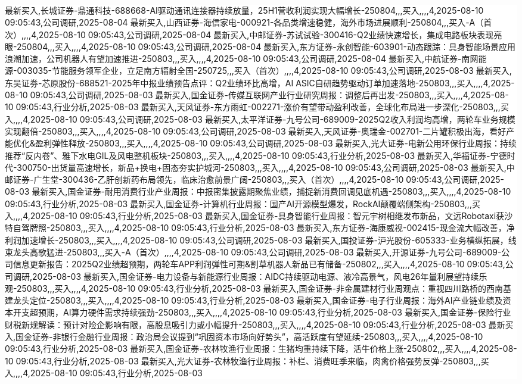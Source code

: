 最新买入,长城证券-鼎通科技-688668-AI驱动通讯连接器持续放量，25H1营收利润实现大幅增长-250804,,,买入,,,,4,2025-08-10 09:05:43,公司调研,2025-08-04
最新买入,山西证券-海信家电-000921-各品类增速稳健，海外市场进展顺利-250804,,,买入-A（首次）,,,,4,2025-08-10 09:05:43,公司调研,2025-08-04
最新买入,中邮证券-苏试试验-300416-Q2业绩快速增长，集成电路板块表现亮眼-250804,,,买入,,,,4,2025-08-10 09:05:43,公司调研,2025-08-04
最新买入,东方证券-永创智能-603901-动态跟踪：具身智能场景应用浪潮加速，公司机器人有望加速推进-250803,,,买入,,,,4,2025-08-10 09:05:43,公司调研,2025-08-04
最新买入,中航证券-南网能源-003035-节能服务领军企业，立足南方辐射全国-250725,,,买入（首次）,,,,4,2025-08-10 09:05:43,公司调研,2025-08-03
最新买入,东吴证券-芯原股份-688521-2025年中报业绩预告点评：Q2业绩环比高增，AI ASIC自研趋势驱动订单加速落地-250803,,,买入,,,,4,2025-08-10 09:05:43,公司调研,2025-08-03
最新买入,国金证券-传媒互联网产业行业研究周报：调整后再出发-250803,,,买入,,,,4,2025-08-10 09:05:43,行业分析,2025-08-03
最新买入,天风证券-东方雨虹-002271-涨价有望带动盈利改善，全球化布局进一步深化-250803,,,买入,,,,4,2025-08-10 09:05:43,公司调研,2025-08-03
最新买入,太平洋证券-九号公司-689009-2025Q2收入利润均高增，两轮车业务规模实现翻倍-250803,,,买入,,,,4,2025-08-10 09:05:43,公司调研,2025-08-03
最新买入,天风证券-奥瑞金-002701-二片罐积极出海，看好产能优化&盈利弹性释放-250803,,,买入,,,,4,2025-08-10 09:05:43,公司调研,2025-08-03
最新买入,光大证券-电新公用环保行业周报：持续推荐“反内卷”、雅下水电GIL及风电整机板块-250803,,,买入,,,,4,2025-08-10 09:05:43,行业分析,2025-08-03
最新买入,华福证券-宁德时代-300750-出货量高速增长，新品+换电+固态夯实护城河-250803,,,买入,,,,4,2025-08-10 09:05:43,公司调研,2025-08-03
最新买入,中邮证券-广生堂-300436-乙肝创新药布局领先，临床治愈前景广阔-250803,,,买入（首次）,,,,4,2025-08-10 09:05:43,公司调研,2025-08-03
最新买入,国金证券-耐用消费行业产业周报：中报密集披露期聚焦业绩，捕捉新消费回调见底机遇-250803,,,买入,,,,4,2025-08-10 09:05:43,行业分析,2025-08-03
最新买入,国金证券-计算机行业周报：国产AI开源模型爆发，RockAI颠覆端侧架构-250803,,,买入,,,,4,2025-08-10 09:05:43,行业分析,2025-08-03
最新买入,国金证券-具身智能行业周报：智元宇树相继发布新品，文远Robotaxi获沙特自驾牌照-250803,,,买入,,,,4,2025-08-10 09:05:43,行业分析,2025-08-03
最新买入,东方证券-海康威视-002415-现金流大幅改善，净利润加速增长-250803,,,买入,,,,4,2025-08-10 09:05:43,公司调研,2025-08-03
最新买入,国投证券-沪光股份-605333-业务横纵拓展，线束龙头高歌猛进-250803,,,买入-A（首次）,,,,4,2025-08-10 09:05:43,公司调研,2025-08-03
最新买入,开源证券-九号公司-689009-公司信息更新报告：2025Q2业绩超预期，两轮车APP利润弹性可期&割草机器人新品已有储备-250802,,,买入,,,,4,2025-08-10 09:05:43,公司调研,2025-08-03
最新买入,国金证券-电力设备与新能源行业周报：AIDC持续驱动电源、液冷高景气，风电26年量利展望持续乐观-250803,,,买入,,,,4,2025-08-10 09:05:43,行业分析,2025-08-03
最新买入,国金证券-非金属建材行业周观点：重视四川路桥的西南基建龙头定位-250803,,,买入,,,,4,2025-08-10 09:05:43,行业分析,2025-08-03
最新买入,国金证券-电子行业周报：海外AI产业链业绩及资本开支超预期，AI算力硬件需求持续强劲-250803,,,买入,,,,4,2025-08-10 09:05:43,行业分析,2025-08-03
最新买入,国金证券-保险行业财税新规解读：预计对险企影响有限，高股息吸引力或小幅提升-250803,,,买入,,,,4,2025-08-10 09:05:43,行业分析,2025-08-03
最新买入,国金证券-非银行金融行业周报：政治局会议提到“巩固资本市场向好势头”，高活跃度有望延续-250803,,,买入,,,,4,2025-08-10 09:05:43,行业分析,2025-08-03
最新买入,国金证券-农林牧渔行业周报：生猪均重持续下降，活牛价格上涨-250802,,,买入,,,,4,2025-08-10 09:05:43,行业分析,2025-08-03
最新买入,光大证券-农林牧渔行业周报：补栏、消费旺季来临，肉禽价格强势反弹-250803,,,买入,,,,4,2025-08-10 09:05:43,行业分析,2025-08-03
